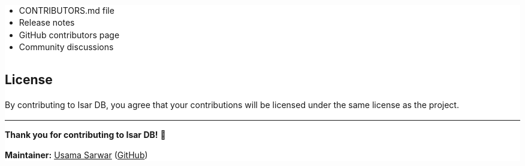 - CONTRIBUTORS.md file
- Release notes
- GitHub contributors page
- Community discussions

## License

By contributing to Isar DB, you agree that your contributions will be licensed under the same license as the project.

---

**Thank you for contributing to Isar DB!** 🎉

**Maintainer:** [Usama Sarwar](https://www.usama.dev) ([GitHub](https://github.com/UsamaSarwar))
